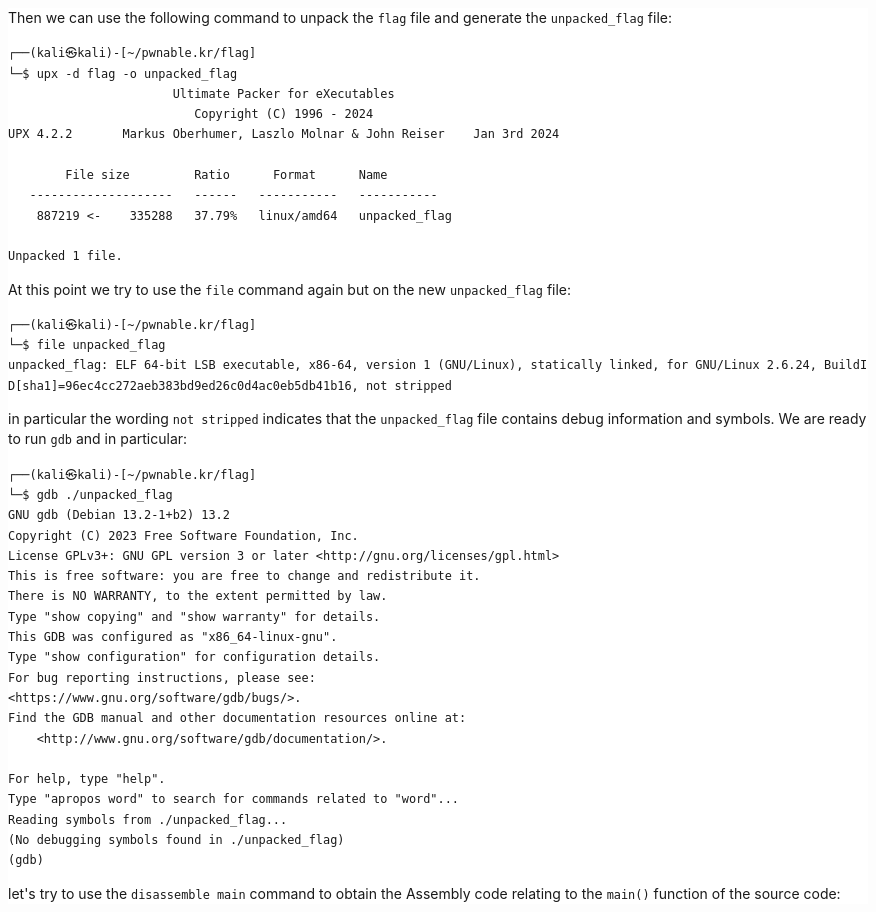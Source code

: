 Then we can use the following command to unpack the `flag` file and generate the `unpacked_flag` file:

```
┌──(kali㉿kali)-[~/pwnable.kr/flag]
└─$ upx -d flag -o unpacked_flag
                       Ultimate Packer for eXecutables
                          Copyright (C) 1996 - 2024
UPX 4.2.2       Markus Oberhumer, Laszlo Molnar & John Reiser    Jan 3rd 2024

        File size         Ratio      Format      Name
   --------------------   ------   -----------   -----------
    887219 <-    335288   37.79%   linux/amd64   unpacked_flag

Unpacked 1 file.
```

At this point we try to use the `file` command again but on the new `unpacked_flag` file:

```
┌──(kali㉿kali)-[~/pwnable.kr/flag]
└─$ file unpacked_flag 
unpacked_flag: ELF 64-bit LSB executable, x86-64, version 1 (GNU/Linux), statically linked, for GNU/Linux 2.6.24, BuildID[sha1]=96ec4cc272aeb383bd9ed26c0d4ac0eb5db41b16, not stripped
```

in particular the wording `not stripped` indicates that the `unpacked_flag` file contains debug information and symbols. We are ready to run `gdb` and in particular:

```
┌──(kali㉿kali)-[~/pwnable.kr/flag]
└─$ gdb ./unpacked_flag 
GNU gdb (Debian 13.2-1+b2) 13.2
Copyright (C) 2023 Free Software Foundation, Inc.
License GPLv3+: GNU GPL version 3 or later <http://gnu.org/licenses/gpl.html>
This is free software: you are free to change and redistribute it.
There is NO WARRANTY, to the extent permitted by law.
Type "show copying" and "show warranty" for details.
This GDB was configured as "x86_64-linux-gnu".
Type "show configuration" for configuration details.
For bug reporting instructions, please see:
<https://www.gnu.org/software/gdb/bugs/>.
Find the GDB manual and other documentation resources online at:
    <http://www.gnu.org/software/gdb/documentation/>.

For help, type "help".
Type "apropos word" to search for commands related to "word"...
Reading symbols from ./unpacked_flag...
(No debugging symbols found in ./unpacked_flag)
(gdb)
```

let's try to use the `disassemble main` command to obtain the Assembly code relating to the `main()` function of the source code:
